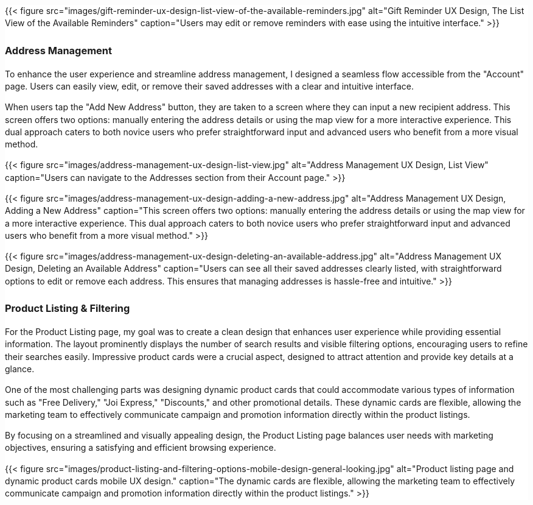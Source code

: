 {{< figure 
    src="images/gift-reminder-ux-design-list-view-of-the-available-reminders.jpg"
    alt="Gift Reminder UX Design, The List View of the Available Reminders"
    caption="Users may edit or remove reminders with ease using the intuitive interface." >}}

### Address Management

To enhance the user experience and streamline address management, I designed a seamless flow accessible from the "Account" page. Users can easily view, edit, or remove their saved addresses with a clear and intuitive interface.

When users tap the "Add New Address" button, they are taken to a screen where they can input a new recipient address. This screen offers two options: manually entering the address details or using the map view for a more interactive experience. This dual approach caters to both novice users who prefer straightforward input and advanced users who benefit from a more visual method.

{{< figure 
    src="images/address-management-ux-design-list-view.jpg"
    alt="Address Management UX Design, List View"
    caption="Users can navigate to the Addresses section from their Account page." >}}

{{< figure 
    src="images/address-management-ux-design-adding-a-new-address.jpg"
    alt="Address Management UX Design, Adding a New Address"
    caption="This screen offers two options: manually entering the address details or using the map view for a more interactive experience. This dual approach caters to both novice users who prefer straightforward input and advanced users who benefit from a more visual method." >}}

{{< figure 
    src="images/address-management-ux-design-deleting-an-available-address.jpg"
    alt="Address Management UX Design, Deleting an Available Address"
    caption="Users can see all their saved addresses clearly listed, with straightforward options to edit or remove each address. This ensures that managing addresses is hassle-free and intuitive." >}}

### Product Listing & Filtering

For the Product Listing page, my goal was to create a clean design that enhances user experience while providing essential information. The layout prominently displays the number of search results and visible filtering options, encouraging users to refine their searches easily. Impressive product cards were a crucial aspect, designed to attract attention and provide key details at a glance.

One of the most challenging parts was designing dynamic product cards that could accommodate various types of information such as "Free Delivery," "Joi Express," "Discounts," and other promotional details. These dynamic cards are flexible, allowing the marketing team to effectively communicate campaign and promotion information directly within the product listings.

By focusing on a streamlined and visually appealing design, the Product Listing page balances user needs with marketing objectives, ensuring a satisfying and efficient browsing experience.

{{< figure 
    src="images/product-listing-and-filtering-options-mobile-design-general-looking.jpg"
    alt="Product listing page and dynamic product cards mobile UX design."
    caption="The dynamic cards are flexible, allowing the marketing team to effectively communicate campaign and promotion information directly within the product listings." >}}
